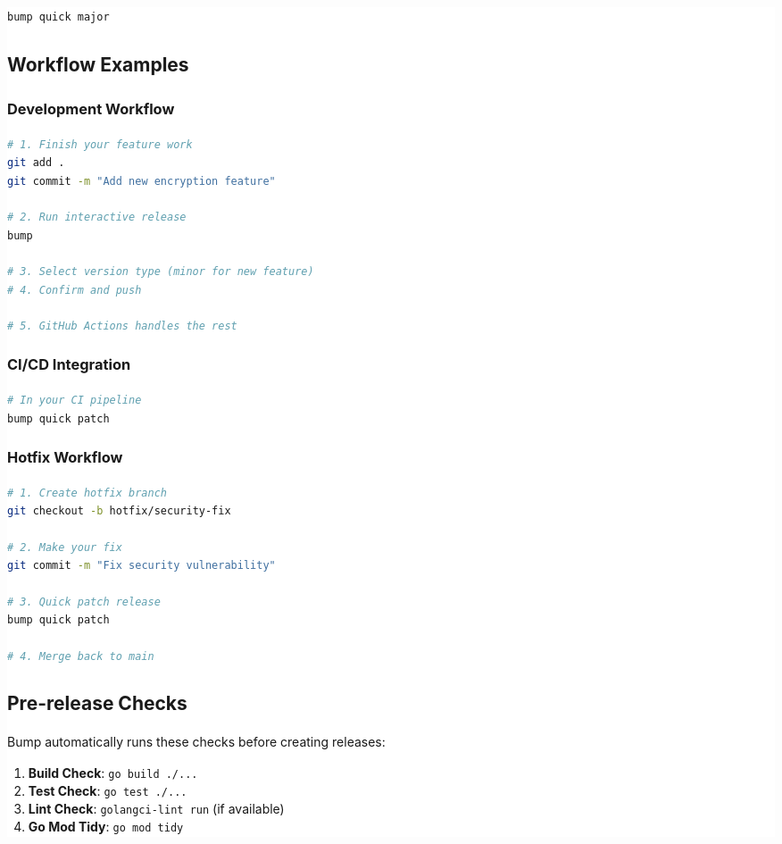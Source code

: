 ```bash
bump quick major
```

## Workflow Examples

### Development Workflow

```bash
# 1. Finish your feature work
git add .
git commit -m "Add new encryption feature"

# 2. Run interactive release
bump

# 3. Select version type (minor for new feature)
# 4. Confirm and push

# 5. GitHub Actions handles the rest
```

### CI/CD Integration

```bash
# In your CI pipeline
bump quick patch
```

### Hotfix Workflow

```bash
# 1. Create hotfix branch
git checkout -b hotfix/security-fix

# 2. Make your fix
git commit -m "Fix security vulnerability"

# 3. Quick patch release
bump quick patch

# 4. Merge back to main
```

## Pre-release Checks

Bump automatically runs these checks before creating releases:

1. **Build Check**: `go build ./...`
2. **Test Check**: `go test ./...`
3. **Lint Check**: `golangci-lint run` (if available)
4. **Go Mod Tidy**: `go mod tidy`
